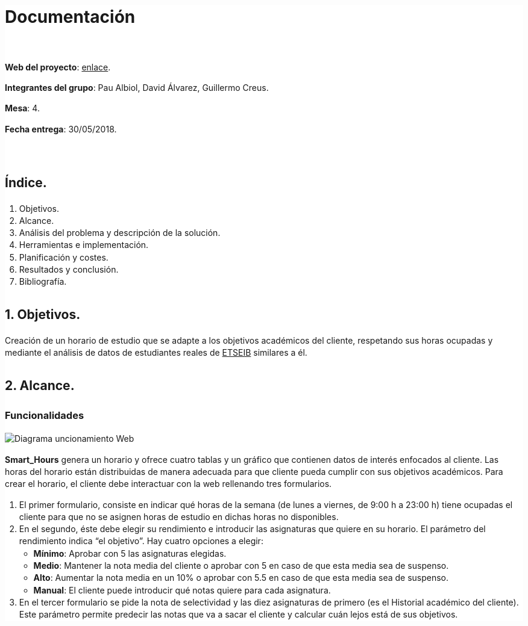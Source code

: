 # Documentación
<br>

**Web del proyecto**: [enlace](http://alvarezrosa.com:5000).

**Integrantes del grupo**: Pau Albiol, David Álvarez, Guillermo Creus.

**Mesa**: 4.

**Fecha entrega**: 30/05/2018.

<br>

## Índice.
1. Objetivos.
2. Alcance.
3. Análisis del problema y descripción de la solución.
4. Herramientas e implementación.
5. Planificación y costes.
6. Resultados y conclusión.
7. Bibliografía.

## 1. Objetivos.
Creación de un horario de estudio que se adapte a los objetivos académicos del cliente, respetando sus horas ocupadas y mediante el análisis de datos de estudiantes reales de [ETSEIB](https://etseib.upc.edu) similares a él.


## 2. Alcance.
### Funcionalidades
![Diagrama uncionamiento Web](Imágenes/funcionamiento.png)

**Smart_Hours** genera un horario y ofrece cuatro tablas y un gráfico que contienen datos de interés enfocados al cliente. Las horas del horario están distribuidas de manera adecuada para que cliente pueda cumplir con sus objetivos académicos. Para crear el horario, el cliente debe interactuar con la web rellenando tres formularios.
1. El primer formulario, consiste en indicar qué horas de la semana (de lunes a viernes, de 9:00 h a 23:00 h) tiene ocupadas el cliente para que no se asignen horas de estudio en dichas horas no disponibles.
2. En el segundo, éste debe elegir su rendimiento e introducir las asignaturas que quiere en su horario. El parámetro del rendimiento indica “el objetivo”. Hay cuatro opciones a elegir:
    * **Mínimo**: Aprobar con 5 las asignaturas elegidas.
    * **Medio**: Mantener la nota media del cliente o aprobar con 5 en caso de que esta media sea de suspenso.
    * **Alto**: Aumentar la nota media en un 10% o aprobar con 5.5 en caso de que esta media sea de suspenso.
    * **Manual**: El cliente puede introducir qué notas quiere para cada asignatura.
3. En el tercer formulario se pide la nota de selectividad y las diez asignaturas de primero (es el Historial académico del cliente).  Este parámetro permite predecir las notas que va a sacar el cliente y calcular cuán lejos está de sus objetivos.
